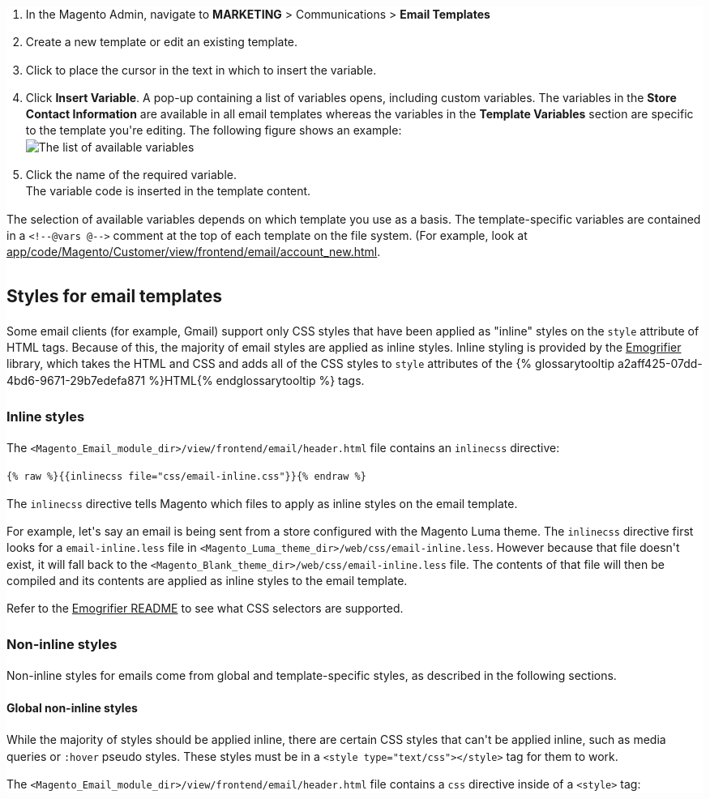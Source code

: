 1. In the Magento Admin, navigate to **MARKETING** > Communications > **Email Templates**
2. Create a new template or edit an existing template.
3. Click to place the cursor in the text in which to insert the variable.
4. Click **Insert Variable**. A pop-up containing a list of variables opens, including custom variables. The variables in the **Store Contact Information** are available in all email templates whereas the variables in the **Template Variables** section are specific to the template you're editing. The following figure shows an example: <br><img src="{{site.baseurl}}common/images/email_insert_variable.png" alt="The list of available variables" width="70%" height="70%">

5. Click the name of the required variable. <br> The variable code is inserted in the template content.


<div class="bs-callout bs-callout-info" id="info">
<span class="glyphicon-class">
 <p>The selection of available variables depends on which template you use as a basis. The template-specific variables are contained in a <code>&lt;!--@vars @--&gt;</code> comment at the top of each template on the file system. (For example, look at <a href="{{ site.mage2000url }}app/code/Magento/Customer/view/frontend/email/account_new.html#L8">app/code/Magento/Customer/view/frontend/email/account_new.html</a>.</p></span>
</div>

<h2 id="email-styles">Styles for email templates</h2>

Some email clients (for example, Gmail) support only CSS styles that have been applied as "inline" styles on the `style` attribute of HTML tags. Because of this, the majority of email styles are applied as inline styles. Inline styling is provided by the <a href="https://github.com/jjriv/emogrifier" target="_blank">Emogrifier</a> library, which takes the HTML and CSS and adds all of the CSS styles to `style` attributes of the {% glossarytooltip a2aff425-07dd-4bd6-9671-29b7edefa871 %}HTML{% endglossarytooltip %} tags.

<h3 id="inline-styles">Inline styles</h3>

The `<Magento_Email_module_dir>/view/frontend/email/header.html` file contains an `inlinecss` directive:

    {% raw %}{{inlinecss file="css/email-inline.css"}}{% endraw %}

The `inlinecss` directive tells Magento which files to apply as inline styles on the email template. 

For example, let's say an email is being sent from a store configured with the Magento Luma theme. The `inlinecss` directive first looks for a `email-inline.less` file in `<Magento_Luma_theme_dir>/web/css/email-inline.less`. However because that file doesn't exist, it will fall back to the `<Magento_Blank_theme_dir>/web/css/email-inline.less` file. The contents of that file will then be compiled and its contents are applied as inline styles to the email template.

Refer to the <a href="https://github.com/jjriv/emogrifier#supported-css-selectors" target="_blank">Emogrifier README</a> to see what CSS selectors are supported.

<h3 id="non-inline-styles">Non-inline styles</h3>

Non-inline styles for emails come from global and template-specific styles, as described in the following sections. 

<h4 id="global-non-inline-styles">Global non-inline styles</h4>

While the majority of styles should be applied inline, there are certain CSS styles that can't be applied inline, such as media queries or `:hover` pseudo styles. These styles must be in a `<style type="text/css"></style>` tag for them to work.

The `<Magento_Email_module_dir>/view/frontend/email/header.html` file contains a `css` directive inside of a `<style>` tag:
